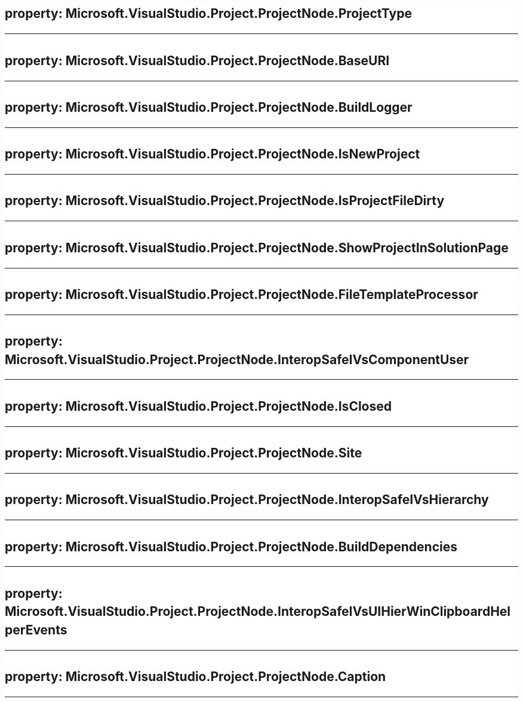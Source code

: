 property: Microsoft.VisualStudio.Project.ProjectNode.ProjectType
---

---
property: Microsoft.VisualStudio.Project.ProjectNode.BaseURI
---

---
property: Microsoft.VisualStudio.Project.ProjectNode.BuildLogger
---

---
property: Microsoft.VisualStudio.Project.ProjectNode.IsNewProject
---

---
property: Microsoft.VisualStudio.Project.ProjectNode.IsProjectFileDirty
---

---
property: Microsoft.VisualStudio.Project.ProjectNode.ShowProjectInSolutionPage
---

---
property: Microsoft.VisualStudio.Project.ProjectNode.FileTemplateProcessor
---

---
property: Microsoft.VisualStudio.Project.ProjectNode.InteropSafeIVsComponentUser
---

---
property: Microsoft.VisualStudio.Project.ProjectNode.IsClosed
---

---
property: Microsoft.VisualStudio.Project.ProjectNode.Site
---

---
property: Microsoft.VisualStudio.Project.ProjectNode.InteropSafeIVsHierarchy
---

---
property: Microsoft.VisualStudio.Project.ProjectNode.BuildDependencies
---

---
property: Microsoft.VisualStudio.Project.ProjectNode.InteropSafeIVsUIHierWinClipboardHelperEvents
---

---
property: Microsoft.VisualStudio.Project.ProjectNode.Caption
---

---